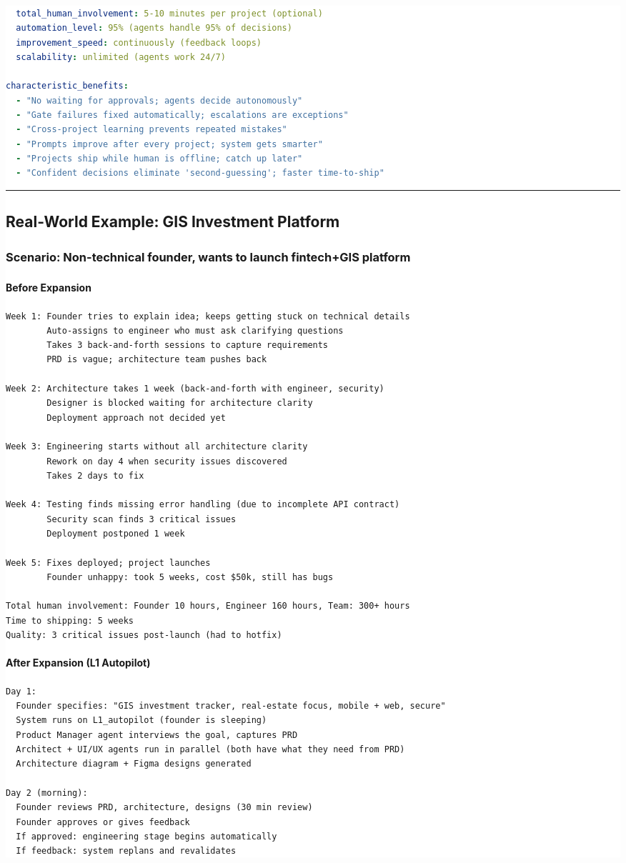 ```yaml
  total_human_involvement: 5-10 minutes per project (optional)
  automation_level: 95% (agents handle 95% of decisions)
  improvement_speed: continuously (feedback loops)
  scalability: unlimited (agents work 24/7)

characteristic_benefits:
  - "No waiting for approvals; agents decide autonomously"
  - "Gate failures fixed automatically; escalations are exceptions"
  - "Cross-project learning prevents repeated mistakes"
  - "Prompts improve after every project; system gets smarter"
  - "Projects ship while human is offline; catch up later"
  - "Confident decisions eliminate 'second-guessing'; faster time-to-ship"
```

---

## Real-World Example: GIS Investment Platform

### Scenario: Non-technical founder, wants to launch fintech+GIS platform

#### Before Expansion
```
Week 1: Founder tries to explain idea; keeps getting stuck on technical details
        Auto-assigns to engineer who must ask clarifying questions
        Takes 3 back-and-forth sessions to capture requirements
        PRD is vague; architecture team pushes back

Week 2: Architecture takes 1 week (back-and-forth with engineer, security)
        Designer is blocked waiting for architecture clarity
        Deployment approach not decided yet

Week 3: Engineering starts without all architecture clarity
        Rework on day 4 when security issues discovered
        Takes 2 days to fix

Week 4: Testing finds missing error handling (due to incomplete API contract)
        Security scan finds 3 critical issues
        Deployment postponed 1 week

Week 5: Fixes deployed; project launches
        Founder unhappy: took 5 weeks, cost $50k, still has bugs

Total human involvement: Founder 10 hours, Engineer 160 hours, Team: 300+ hours
Time to shipping: 5 weeks
Quality: 3 critical issues post-launch (had to hotfix)
```

#### After Expansion (L1 Autopilot)
```
Day 1:
  Founder specifies: "GIS investment tracker, real-estate focus, mobile + web, secure"
  System runs on L1_autopilot (founder is sleeping)
  Product Manager agent interviews the goal, captures PRD
  Architect + UI/UX agents run in parallel (both have what they need from PRD)
  Architecture diagram + Figma designs generated

Day 2 (morning):
  Founder reviews PRD, architecture, designs (30 min review)
  Founder approves or gives feedback
  If approved: engineering stage begins automatically
  If feedback: system replans and revalidates

```